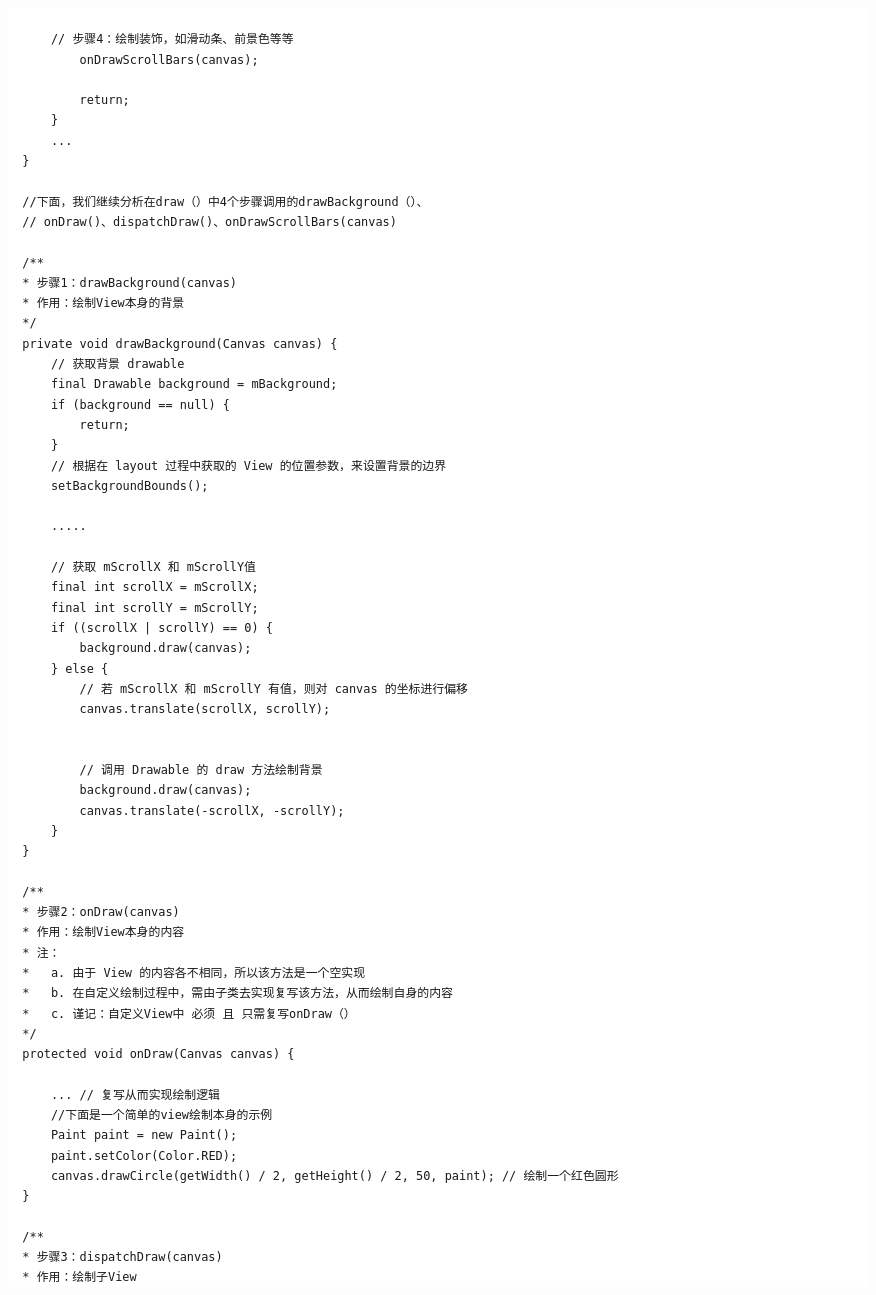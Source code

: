   ```
            
        // 步骤4：绘制装饰，如滑动条、前景色等等
            onDrawScrollBars(canvas);
     
            return;
        }
        ...    
    }
     
    //下面，我们继续分析在draw（）中4个步骤调用的drawBackground（）、
    // onDraw()、dispatchDraw()、onDrawScrollBars(canvas)
    
    /**
    * 步骤1：drawBackground(canvas)
    * 作用：绘制View本身的背景
    */
    private void drawBackground(Canvas canvas) {
        // 获取背景 drawable
        final Drawable background = mBackground;
        if (background == null) {
            return;
        }
        // 根据在 layout 过程中获取的 View 的位置参数，来设置背景的边界
        setBackgroundBounds();
    
        .....
    
        // 获取 mScrollX 和 mScrollY值 
        final int scrollX = mScrollX;
        final int scrollY = mScrollY;
        if ((scrollX | scrollY) == 0) {
            background.draw(canvas);
        } else {
            // 若 mScrollX 和 mScrollY 有值，则对 canvas 的坐标进行偏移
            canvas.translate(scrollX, scrollY);
    
    
            // 调用 Drawable 的 draw 方法绘制背景
            background.draw(canvas);
            canvas.translate(-scrollX, -scrollY);
        }
    } 
    
    /**
    * 步骤2：onDraw(canvas)
    * 作用：绘制View本身的内容
    * 注：
    *   a. 由于 View 的内容各不相同，所以该方法是一个空实现
    *   b. 在自定义绘制过程中，需由子类去实现复写该方法，从而绘制自身的内容
    *   c. 谨记：自定义View中 必须 且 只需复写onDraw（）
    */
    protected void onDraw(Canvas canvas) {
      
        ... // 复写从而实现绘制逻辑
    	//下面是一个简单的view绘制本身的示例
    	Paint paint = new Paint();
        paint.setColor(Color.RED);
        canvas.drawCircle(getWidth() / 2, getHeight() / 2, 50, paint); // 绘制一个红色圆形
    }
    
    /**
    * 步骤3：dispatchDraw(canvas)
    * 作用：绘制子View
  ```